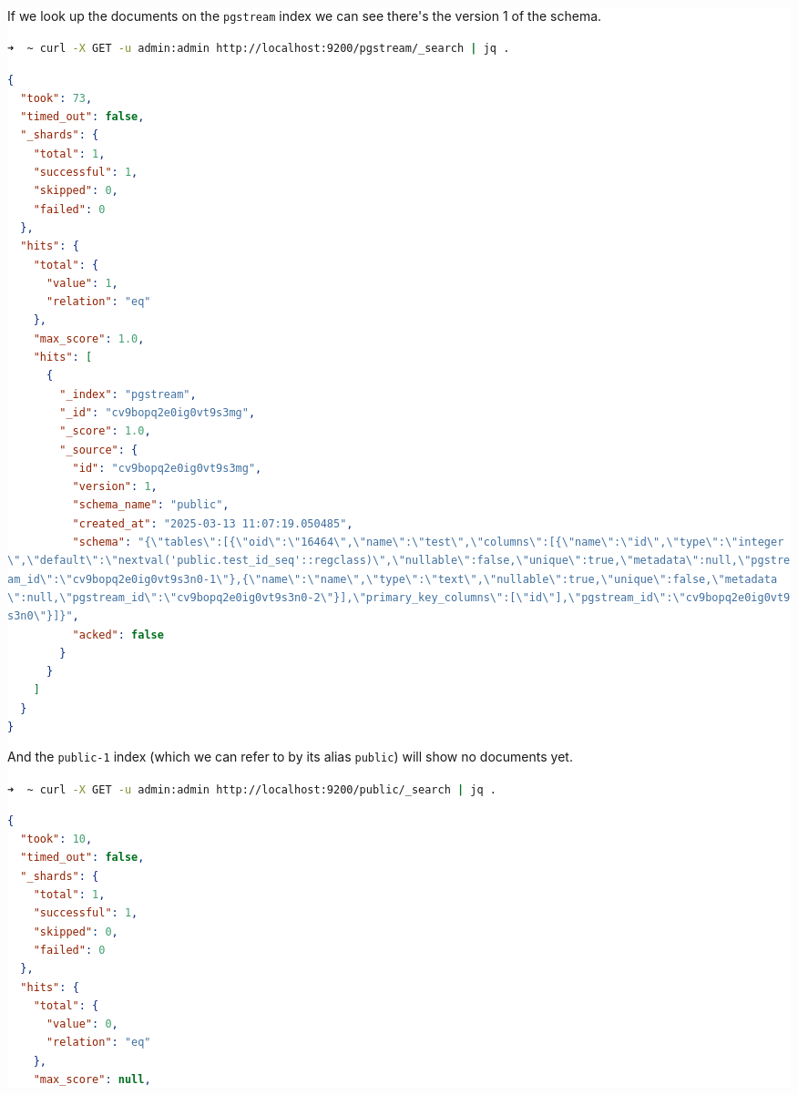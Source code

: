 If we look up the documents on the `pgstream` index we can see there's the version 1 of the schema.

```sh
➜  ~ curl -X GET -u admin:admin http://localhost:9200/pgstream/_search | jq .
```

```json
{
  "took": 73,
  "timed_out": false,
  "_shards": {
    "total": 1,
    "successful": 1,
    "skipped": 0,
    "failed": 0
  },
  "hits": {
    "total": {
      "value": 1,
      "relation": "eq"
    },
    "max_score": 1.0,
    "hits": [
      {
        "_index": "pgstream",
        "_id": "cv9bopq2e0ig0vt9s3mg",
        "_score": 1.0,
        "_source": {
          "id": "cv9bopq2e0ig0vt9s3mg",
          "version": 1,
          "schema_name": "public",
          "created_at": "2025-03-13 11:07:19.050485",
          "schema": "{\"tables\":[{\"oid\":\"16464\",\"name\":\"test\",\"columns\":[{\"name\":\"id\",\"type\":\"integer\",\"default\":\"nextval('public.test_id_seq'::regclass)\",\"nullable\":false,\"unique\":true,\"metadata\":null,\"pgstream_id\":\"cv9bopq2e0ig0vt9s3n0-1\"},{\"name\":\"name\",\"type\":\"text\",\"nullable\":true,\"unique\":false,\"metadata\":null,\"pgstream_id\":\"cv9bopq2e0ig0vt9s3n0-2\"}],\"primary_key_columns\":[\"id\"],\"pgstream_id\":\"cv9bopq2e0ig0vt9s3n0\"}]}",
          "acked": false
        }
      }
    ]
  }
}
```

And the `public-1` index (which we can refer to by its alias `public`) will show no documents yet.

```sh
➜  ~ curl -X GET -u admin:admin http://localhost:9200/public/_search | jq .
```

```json
{
  "took": 10,
  "timed_out": false,
  "_shards": {
    "total": 1,
    "successful": 1,
    "skipped": 0,
    "failed": 0
  },
  "hits": {
    "total": {
      "value": 0,
      "relation": "eq"
    },
    "max_score": null,
```